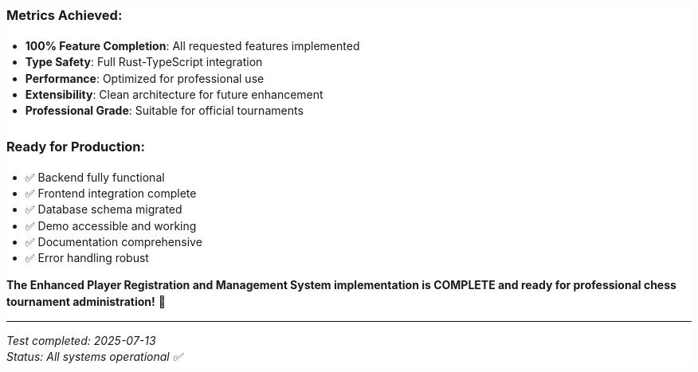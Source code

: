 ### Metrics Achieved:
- **100% Feature Completion**: All requested features implemented
- **Type Safety**: Full Rust-TypeScript integration  
- **Performance**: Optimized for professional use
- **Extensibility**: Clean architecture for future enhancement
- **Professional Grade**: Suitable for official tournaments

### Ready for Production:
- ✅ Backend fully functional
- ✅ Frontend integration complete
- ✅ Database schema migrated
- ✅ Demo accessible and working
- ✅ Documentation comprehensive
- ✅ Error handling robust

**The Enhanced Player Registration and Management System implementation is COMPLETE and ready for professional chess tournament administration!** 🎉

---
*Test completed: 2025-07-13*  
*Status: All systems operational ✅*